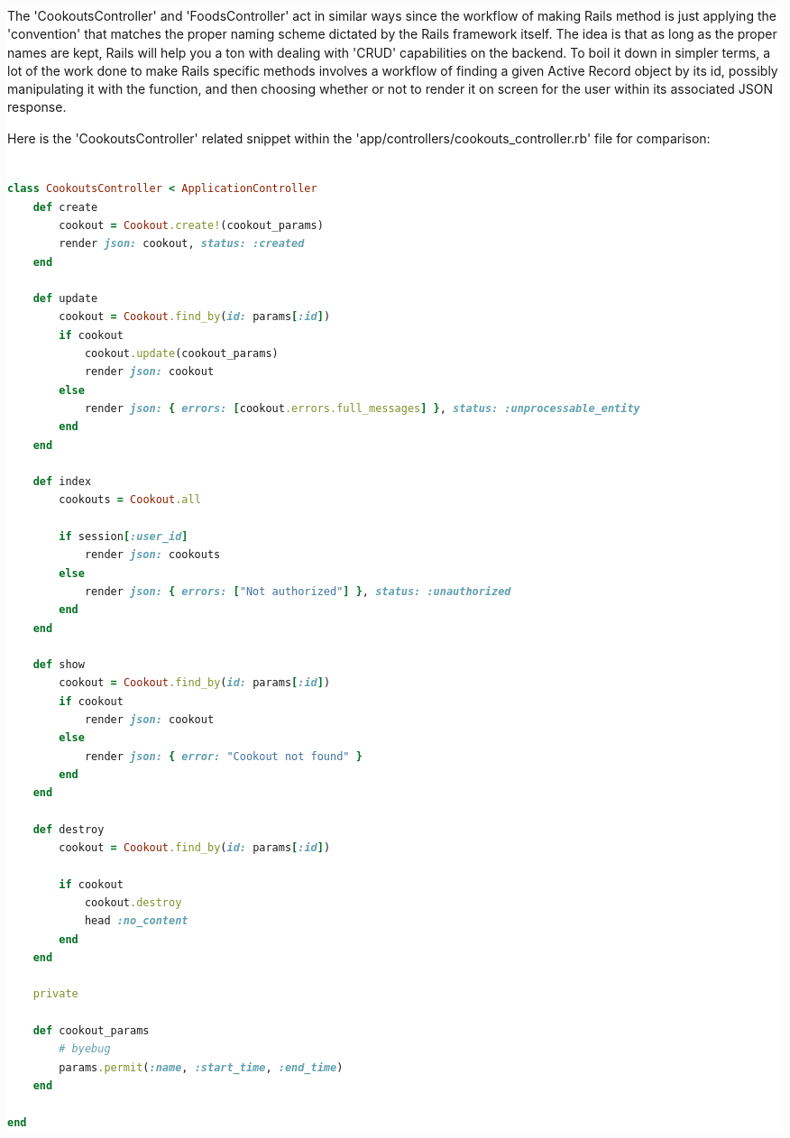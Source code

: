 The 'CookoutsController' and 'FoodsController' act in similar ways since the workflow of making Rails method is just applying the 'convention' that matches the proper naming scheme dictated by the Rails framework itself. The idea is that as long as the proper names are kept, Rails will help you a ton with dealing with 'CRUD' capabilities on the backend. To boil it down in simpler terms, a lot of the work done to make Rails specific methods involves a workflow of finding a given Active Record object by its id, possibly manipulating it with the function, and then choosing whether or not to render it on screen for the user within its associated JSON response.

Here is the 'CookoutsController' related snippet within the 'app/controllers/cookouts_controller.rb' file for comparison:

```ruby

class CookoutsController < ApplicationController
    def create
        cookout = Cookout.create!(cookout_params)
        render json: cookout, status: :created
    end

    def update
        cookout = Cookout.find_by(id: params[:id])
        if cookout
            cookout.update(cookout_params)
            render json: cookout
        else
            render json: { errors: [cookout.errors.full_messages] }, status: :unprocessable_entity
        end
    end

    def index
        cookouts = Cookout.all

        if session[:user_id]
            render json: cookouts
        else
            render json: { errors: ["Not authorized"] }, status: :unauthorized
        end
    end

    def show
        cookout = Cookout.find_by(id: params[:id])
        if cookout
            render json: cookout
        else
            render json: { error: "Cookout not found" }
        end
    end

    def destroy
        cookout = Cookout.find_by(id: params[:id])

        if cookout
            cookout.destroy
            head :no_content
        end
    end

    private

    def cookout_params
        # byebug
        params.permit(:name, :start_time, :end_time)
    end

end
```